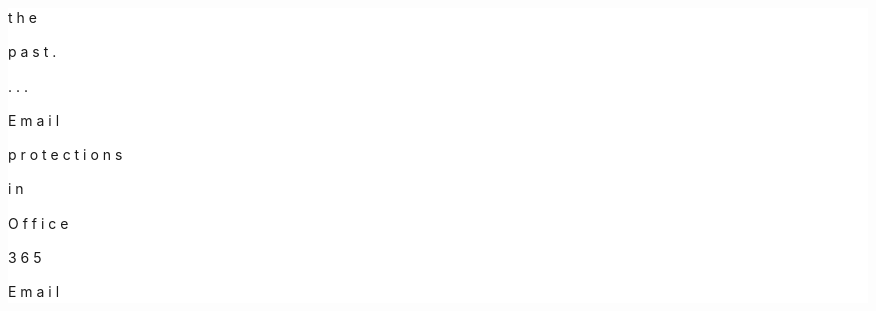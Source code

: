 t
h
e
 
p
a
s
t
.
 
 
 
.
.
.
 
 
 
 
E
m
a
i
l
 
p
r
o
t
e
c
t
i
o
n
s
 
i
n
 
O
f
f
i
c
e
 
3
6
5
 
E
m
a
i
l
 